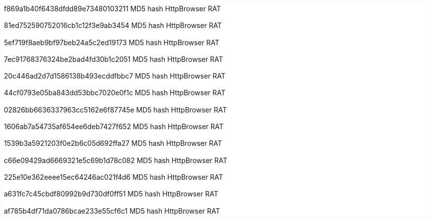 
f869a1b40f6438dfdd89e73480103211
MD5 hash
HttpBrowser RAT


81ed752590752016cb1c12f3e9ab3454
MD5 hash
HttpBrowser RAT


5ef719f8aeb9bf97beb24a5c2ed19173
MD5 hash
HttpBrowser RAT


7ec91768376324be2bad4fd30b1c2051
MD5 hash
HttpBrowser RAT


20c446ad2d7d1586138b493ecddfbbc7
MD5 hash
HttpBrowser RAT


44cf0793e05ba843dd53bbc7020e0f1c
MD5 hash
HttpBrowser RAT


02826bb6636337963cc5162e6f87745e
MD5 hash
HttpBrowser RAT


1606ab7a54735af654ee6deb7427f652
MD5 hash
HttpBrowser RAT


1539b3a5921203f0e2b6c05d692ffa27
MD5 hash
HttpBrowser RAT


c66e09429ad6669321e5c69b1d78c082
MD5 hash
HttpBrowser RAT


225e10e362eeee15ec64246ac021f4d6
MD5 hash
HttpBrowser RAT


a631fc7c45cbdf80992b9d730df0ff51
MD5 hash
HttpBrowser RAT


af785b4df71da0786bcae233e55cf6c1
MD5 hash
HttpBrowser RAT
